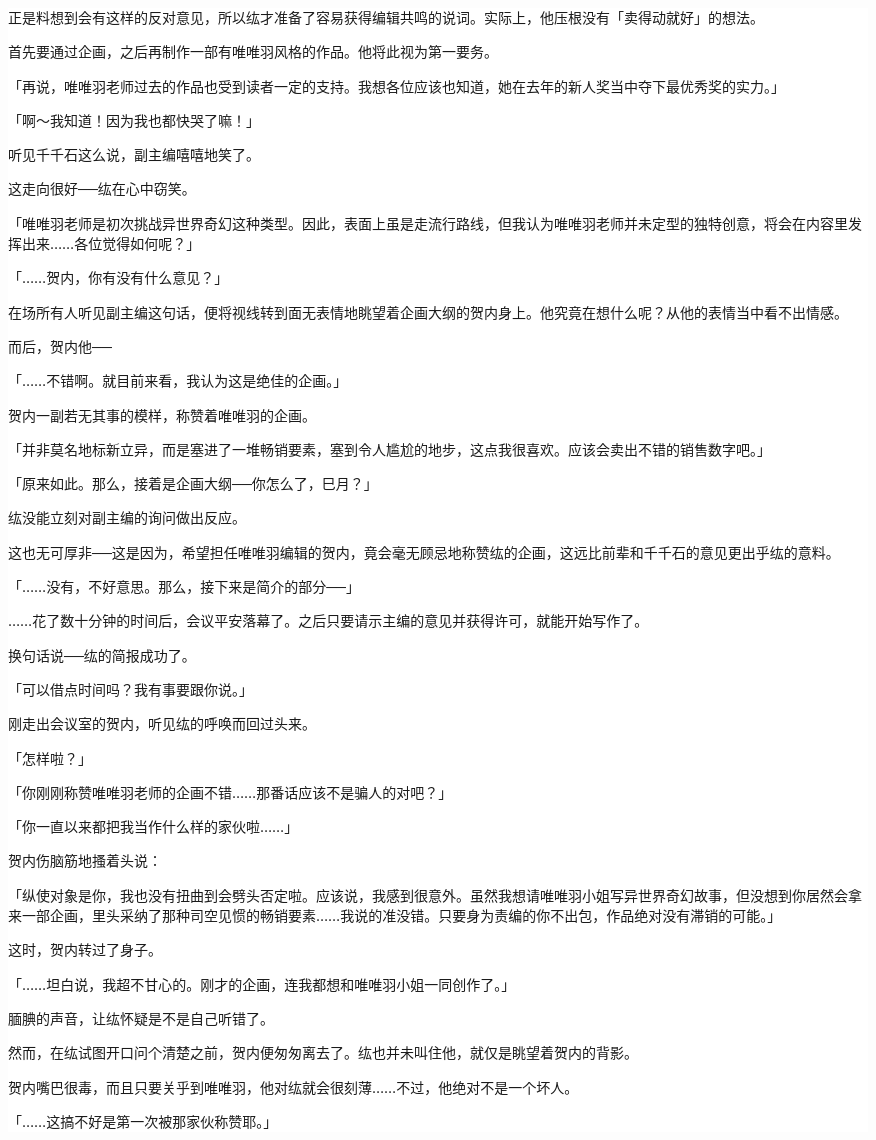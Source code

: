 正是料想到会有这样的反对意见，所以纮才准备了容易获得编辑共鸣的说词。实际上，他压根没有「卖得动就好」的想法。

首先要通过企画，之后再制作一部有唯唯羽风格的作品。他将此视为第一要务。

「再说，唯唯羽老师过去的作品也受到读者一定的支持。我想各位应该也知道，她在去年的新人奖当中夺下最优秀奖的实力。」

「啊～我知道！因为我也都快哭了嘛！」

听见千千石这么说，副主编嘻嘻地笑了。

这走向很好──纮在心中窃笑。

「唯唯羽老师是初次挑战异世界奇幻这种类型。因此，表面上虽是走流行路线，但我认为唯唯羽老师并未定型的独特创意，将会在内容里发挥出来……各位觉得如何呢？」

「……贺内，你有没有什么意见？」

在场所有人听见副主编这句话，便将视线转到面无表情地眺望着企画大纲的贺内身上。他究竟在想什么呢？从他的表情当中看不出情感。

而后，贺内他──

「……不错啊。就目前来看，我认为这是绝佳的企画。」

贺内一副若无其事的模样，称赞着唯唯羽的企画。

「并非莫名地标新立异，而是塞进了一堆畅销要素，塞到令人尴尬的地步，这点我很喜欢。应该会卖出不错的销售数字吧。」

「原来如此。那么，接着是企画大纲──你怎么了，巳月？」

纮没能立刻对副主编的询问做出反应。

这也无可厚非──这是因为，希望担任唯唯羽编辑的贺内，竟会毫无顾忌地称赞纮的企画，这远比前辈和千千石的意见更出乎纮的意料。

「……没有，不好意思。那么，接下来是简介的部分──」

……花了数十分钟的时间后，会议平安落幕了。之后只要请示主编的意见并获得许可，就能开始写作了。

换句话说──纮的简报成功了。

「可以借点时间吗？我有事要跟你说。」

刚走出会议室的贺内，听见纮的呼唤而回过头来。

「怎样啦？」

「你刚刚称赞唯唯羽老师的企画不错……那番话应该不是骗人的对吧？」

「你一直以来都把我当作什么样的家伙啦……」

贺内伤脑筋地搔着头说：

「纵使对象是你，我也没有扭曲到会劈头否定啦。应该说，我感到很意外。虽然我想请唯唯羽小姐写异世界奇幻故事，但没想到你居然会拿来一部企画，里头采纳了那种司空见惯的畅销要素……我说的准没错。只要身为责编的你不出包，作品绝对没有滞销的可能。」

这时，贺内转过了身子。

「……坦白说，我超不甘心的。刚才的企画，连我都想和唯唯羽小姐一同创作了。」

腼腆的声音，让纮怀疑是不是自己听错了。

然而，在纮试图开口问个清楚之前，贺内便匆匆离去了。纮也并未叫住他，就仅是眺望着贺内的背影。

贺内嘴巴很毒，而且只要关乎到唯唯羽，他对纮就会很刻薄……不过，他绝对不是一个坏人。

「……这搞不好是第一次被那家伙称赞耶。」
